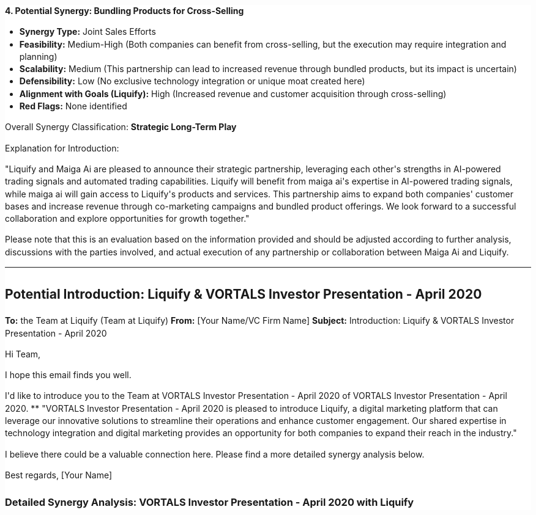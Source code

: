 **4. Potential Synergy: Bundling Products for Cross-Selling**

*   **Synergy Type:** Joint Sales Efforts
*   **Feasibility:** Medium-High (Both companies can benefit from cross-selling, but the execution may require integration and planning)
*   **Scalability:** Medium (This partnership can lead to increased revenue through bundled products, but its impact is uncertain)
*   **Defensibility:** Low (No exclusive technology integration or unique moat created here)
*   **Alignment with Goals (Liquify):** High (Increased revenue and customer acquisition through cross-selling)
*   **Red Flags:** None identified

Overall Synergy Classification: **Strategic Long-Term Play**

Explanation for Introduction:

"Liquify and Maiga Ai are pleased to announce their strategic partnership, leveraging each other's strengths in AI-powered trading signals and automated trading capabilities. Liquify will benefit from maiga ai's expertise in AI-powered trading signals, while maiga ai will gain access to Liquify's products and services. This partnership aims to expand both companies' customer bases and increase revenue through co-marketing campaigns and bundled product offerings. We look forward to a successful collaboration and explore opportunities for growth together."

Please note that this is an evaluation based on the information provided and should be adjusted according to further analysis, discussions with the parties involved, and actual execution of any partnership or collaboration between Maiga Ai and Liquify.

---

## Potential Introduction: Liquify & VORTALS Investor Presentation - April 2020

**To:** the Team at Liquify (Team at Liquify)
**From:** [Your Name/VC Firm Name]
**Subject:** Introduction: Liquify & VORTALS Investor Presentation - April 2020

Hi Team,

I hope this email finds you well.

I'd like to introduce you to the Team at VORTALS Investor Presentation - April 2020 of VORTALS Investor Presentation - April 2020. **
"VORTALS Investor Presentation - April 2020 is pleased to introduce Liquify, a digital marketing platform that can leverage our innovative solutions to streamline their operations and enhance customer engagement. Our shared expertise in technology integration and digital marketing provides an opportunity for both companies to expand their reach in the industry."

I believe there could be a valuable connection here. Please find a more detailed synergy analysis below.

Best regards,
[Your Name]

### Detailed Synergy Analysis: VORTALS Investor Presentation - April 2020 with Liquify
